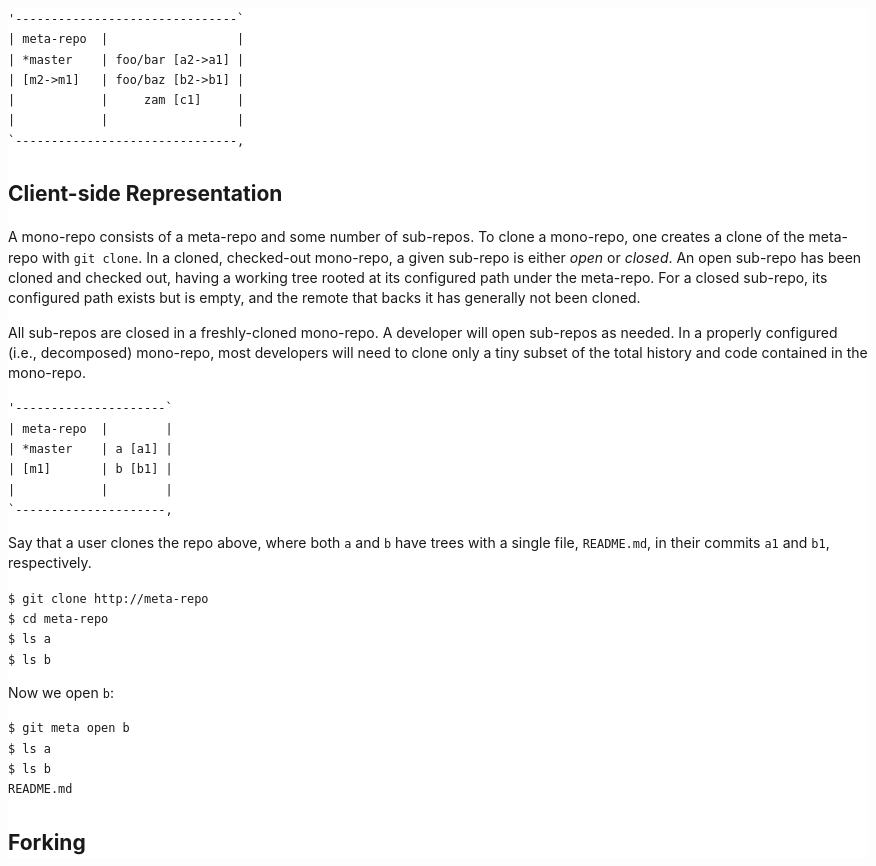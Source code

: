 ```
'-------------------------------`
| meta-repo  |                  |
| *master    | foo/bar [a2->a1] |
| [m2->m1]   | foo/baz [b2->b1] |
|            |     zam [c1]     |
|            |                  |
`-------------------------------,
```

## Client-side Representation

A mono-repo consists of a meta-repo and some number of sub-repos.  To clone a
mono-repo, one creates a clone of the meta-repo with `git clone`.  In a cloned,
checked-out mono-repo, a given sub-repo is either *open* or *closed*.  An open
sub-repo has been cloned and checked out, having a working tree rooted at its
configured path under the meta-repo.  For a closed sub-repo, its configured
path exists but is empty, and the remote that backs it has generally not been
cloned.

All sub-repos are closed in a freshly-cloned mono-repo.  A developer will open
sub-repos as needed.  In a properly configured (i.e., decomposed) mono-repo,
most developers will need to clone only a tiny subset of the total history and
code contained in the mono-repo.

```
'---------------------`
| meta-repo  |        |
| *master    | a [a1] |
| [m1]       | b [b1] |
|            |        |
`---------------------,
```

Say that a user clones the repo above, where both `a` and `b` have trees with a
single file, `README.md`, in their commits `a1` and `b1`, respectively.

```bash
$ git clone http://meta-repo
$ cd meta-repo
$ ls a
$ ls b
```

Now we open `b`:

```bash
$ git meta open b
$ ls a
$ ls b
README.md
```

## Forking

